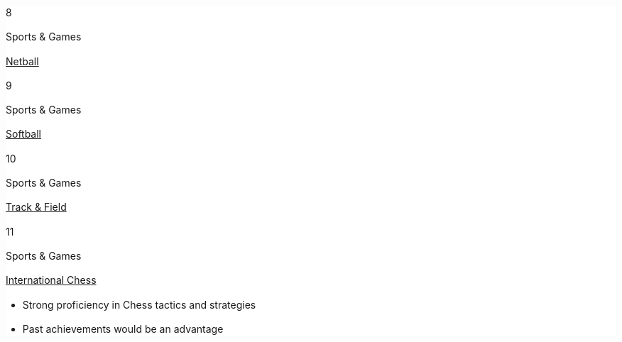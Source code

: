 </p>
</td>
</tr>
<tr>
<td rowspan="1" colspan="1">
<p>8</p>
</td>
<td rowspan="1" colspan="1">
<p>Sports &amp; Games</p>
</td>
<td rowspan="1" colspan="1">
<p><a href="https://www.crescent.edu.sg/our-holistic-curriculum/cce/cca/netball/" rel="noopener nofollow" target="_blank">Netball</a>
</p>
</td>
</tr>
<tr>
<td rowspan="1" colspan="1">
<p>9</p>
</td>
<td rowspan="1" colspan="1">
<p>Sports &amp; Games</p>
</td>
<td rowspan="1" colspan="1">
<p><a href="https://www.crescent.edu.sg/our-holistic-curriculum/cce/cca/softball/" rel="noopener nofollow" target="_blank">Softball</a>
</p>
</td>
</tr>
<tr>
<td rowspan="1" colspan="1">
<p>10</p>
</td>
<td rowspan="1" colspan="1">
<p>Sports &amp; Games</p>
</td>
<td rowspan="1" colspan="1">
<p><a href="https://www.crescent.edu.sg/our-holistic-curriculum/cce/cca/track-and-field/" rel="noopener nofollow" target="_blank">Track &amp; Field</a>
</p>
</td>
</tr>
<tr>
<td rowspan="1" colspan="1">
<p>11</p>
</td>
<td rowspan="1" colspan="1">
<p>Sports &amp; Games</p>
</td>
<td rowspan="1" colspan="1">
<p><a href="https://www.crescent.edu.sg/our-holistic-curriculum/cce/cca/clubs-and-societies/international-chess/" rel="noopener nofollow" target="_blank">International Chess</a>
</p>
</td>
<td rowspan="1" colspan="1">
<ul data-tight="true" class="tight">
<li>
<p>Strong proficiency in Chess tactics and strategies</p>
</li>
<li>
<p>Past achievements would be an advantage</p>
</li>
</ul>
</td>